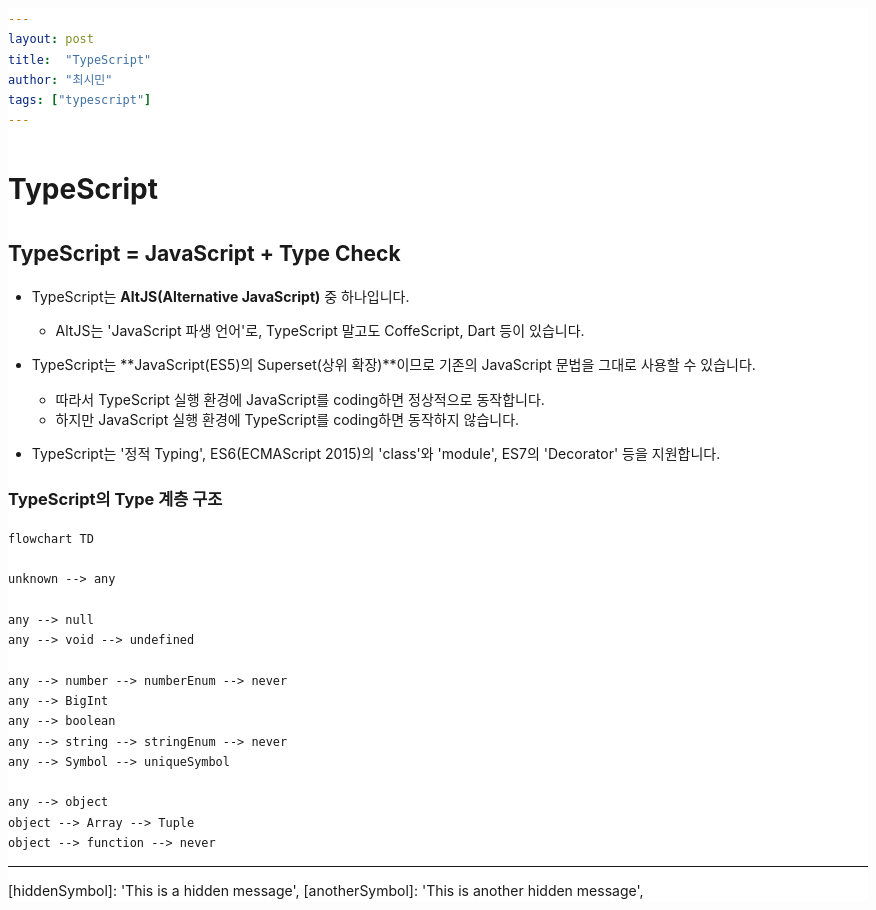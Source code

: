 ```yaml
---
layout: post
title:  "TypeScript"
author: "최시민"
tags: ["typescript"]
---
```








# TypeScript



## TypeScript = JavaScript + Type Check

- TypeScript는 **AltJS(Alternative JavaScript)** 중 하나입니다.
    - AltJS는 'JavaScript 파생 언어'로, TypeScript 말고도 CoffeScript, Dart 등이 있습니다.

- TypeScript는 **JavaScript(ES5)의 Superset(상위 확장)**이므로 기존의 JavaScript 문법을 그대로 사용할 수 있습니다.
    - 따라서 TypeScript 실행 환경에 JavaScript를 coding하면 정상적으로 동작합니다.
    - 하지만 JavaScript 실행 환경에 TypeScript를 coding하면 동작하지 않습니다.

- TypeScript는 '정적 Typing', ES6(ECMAScript 2015)의 'class'와 'module', ES7의 'Decorator' 등을 지원합니다.


### TypeScript의 Type 계층 구조

```mermaid
flowchart TD

unknown --> any

any --> null
any --> void --> undefined

any --> number --> numberEnum --> never
any --> BigInt
any --> boolean
any --> string --> stringEnum --> never
any --> Symbol --> uniqueSymbol

any --> object
object --> Array --> Tuple
object --> function --> never
```




---


  [hiddenSymbol]: 'This is a hidden message',
  [anotherSymbol]: 'This is another hidden message',